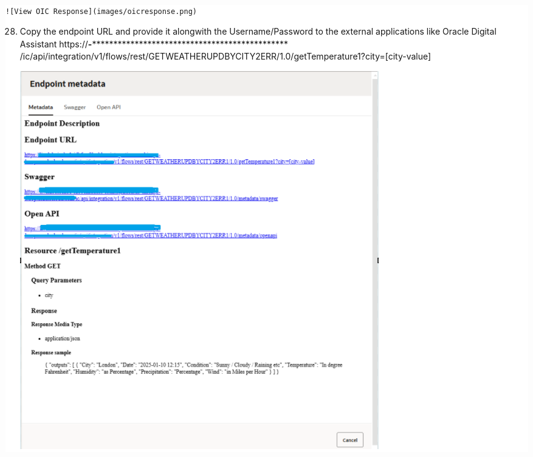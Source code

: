     ![View OIC Response](images/oicresponse.png)

28. Copy the endpoint URL and provide it alongwith the Username/Password to the external applications like Oracle Digital Assistant
    https://******-**************************************************** /ic/api/integration/v1/flows/rest/GETWEATHERUPDBYCITY2ERR/1.0/getTemperature1?city=[city-value]

    ![Copy Endpoint URL for ODA](images/cpendpointurl.png)
